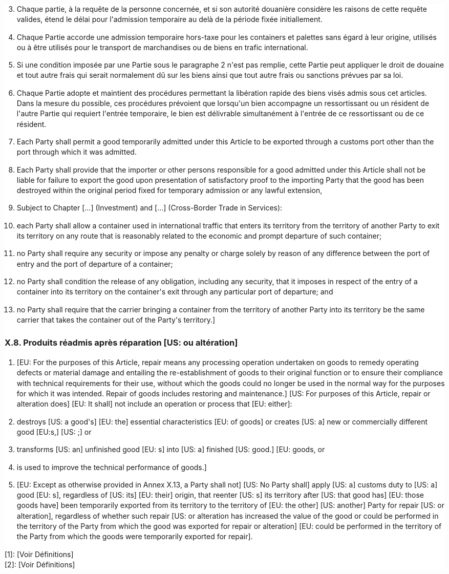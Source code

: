3. Chaque partie, à la requête de la personne concernée, et si son autorité douanière considère les raisons de cette requête valides, étend le délai pour l'admission temporaire au delà de la période fixée initiallement. 

4. Chaque Partie accorde une admission temporaire hors-taxe pour les containers et palettes sans égard à leur origine, utilisés ou à être utilisés pour le transport de marchandises ou de biens en trafic international. 

5. Si une condition imposée par une Partie sous le paragraphe 2 n'est pas remplie, cette Partie peut appliquer le droit de douaine et tout autre frais qui serait normalement dû sur les biens ainsi que tout autre frais ou sanctions prévues par sa loi. 

6. Chaque Partie adopte et maintient des procédures permettant la libération rapide des biens visés admis sous cet articles. Dans la mesure du possible, ces procédures prévoient que lorsqu'un bien accompagne un ressortissant ou un résident de l'autre Partie qui requiert l'entrée temporaire, le bien est délivrable simultanément à l'entrée de ce ressortissant ou de ce résident. 

7. Each Party shall permit a good temporarily admitted under this Article to be exported through a customs port other than the port through which it was admitted.

8. Each Party shall provide that the importer or other persons responsible for a good admitted under this Article shall not be liable for failure to export the good upon presentation of satisfactory proof to the importing Party that the good has been destroyed within the original period fixed for temporary admission or any lawful extension,

9. Subject to Chapter […] (Investment) and […] (Cross-Border Trade in Services):
  1. each Party shall allow a container used in international traffic that enters its territory from the territory of another Party to exit its territory on any route that is reasonably related to the economic and prompt departure of such container;
  2. no Party shall require any security or impose any penalty or charge solely by reason of any difference between the port of entry and the port of departure of a container;
  3. no Party shall condition the release of any obligation, including any security, that it imposes in respect of the entry of a container into its territory on the container's exit through any particular port of departure; and
  4. no Party shall require that the carrier bringing a container from the territory of another Party into its territory be the same carrier that takes the container out of the Party's territory.]

### X.8. Produits réadmis après réparation [US: ou altération]

1. [EU: For the purposes of this Article, repair means any processing operation undertaken on goods to remedy operating defects or material damage and entailing the re-establishment of goods to their original function or to ensure their compliance with technical requirements for their use, without which the goods could no longer be used in the normal way for the purposes for which it was intended. Repair of goods includes restoring and maintenance.]
[US: For purposes of this Article, repair or alteration does] [EU: It shall] not include an operation or process that [EU: either]:
  1. destroys [US: a good's] [EU: the] essential characteristics [EU: of goods] or creates [US: a] new or commercially different good [EU:s,] [US: ;] or
  2. transforms [US: an] unfinished good [EU: s] into [US: a] finished [US: good.] [EU: goods, or
  3. is used to improve the technical performance of goods.]

2. [EU: Except as otherwise provided in Annex X.13, a Party shall not] [US: No Party shall] apply [US: a] customs duty to [US: a] good [EU: s], regardless of [US: its] [EU: their] origin, that reenter [US: s] its territory after [US: that good has] [EU: those goods have] been temporarily exported from its territory to the territory of [EU: the other] [US: another] Party for repair [US: or alteration], regardless of whether such repair [US: or alteration has increased the value of the good or could be performed in the territory of the Party from which the good was exported for repair or alteration] [EU: could be performed in the territory of the Party from which the goods were temporarily exported for repair].


[1]: [Voir Définitions]  
[2]: [Voir Définitions]
